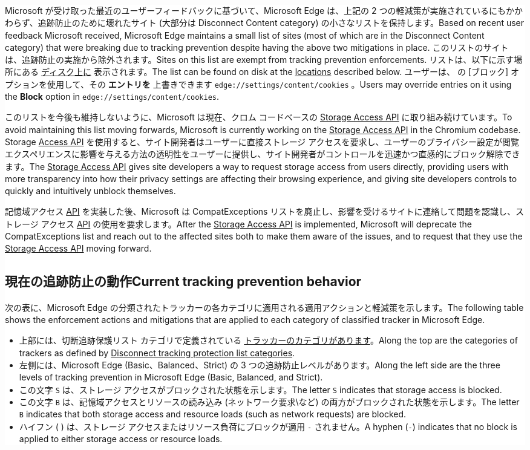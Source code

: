 <span data-ttu-id="f8982-167">Microsoft が受け取った最近のユーザーフィードバックに基づいて、Microsoft Edge は、上記の 2 つの軽減策が実施されているにもかかわらず、追跡防止のために壊れたサイト \(大部分は Disconnect Content category\) の小さなリストを保持します。</span><span class="sxs-lookup"><span data-stu-id="f8982-167">Based on recent user feedback Microsoft received, Microsoft Edge maintains a small list of sites \(most of which are in the Disconnect Content category\) that were breaking due to tracking prevention despite having the above two mitigations in place.</span></span> <span data-ttu-id="f8982-168">このリストのサイトは、追跡防止の実施から除外されます。</span><span class="sxs-lookup"><span data-stu-id="f8982-168">Sites on this list are exempt from tracking prevention enforcements.</span></span>  <span data-ttu-id="f8982-169">リストは、以下に示す場所にある [ディスク上に](#determining-whetherhow-a-particular-url-is-classified) 表示されます。</span><span class="sxs-lookup"><span data-stu-id="f8982-169">The list can be found on disk at the [locations](#determining-whetherhow-a-particular-url-is-classified) described below.</span></span>  <span data-ttu-id="f8982-170">ユーザーは、 の [ブロック] オプションを使用して、その **エントリを** 上書きできます `edge://settings/content/cookies` 。</span><span class="sxs-lookup"><span data-stu-id="f8982-170">Users may override entries on it using the **Block** option in `edge://settings/content/cookies`.</span></span>

<span data-ttu-id="f8982-171">このリストを今後も維持しないように、Microsoft は現在、クロム コードベースの [Storage Access API][GitHubMsExplainersStorageAccessApi] に取り組み続けています。</span><span class="sxs-lookup"><span data-stu-id="f8982-171">To avoid maintaining this list moving forwards, Microsoft is currently working on the [Storage Access API][GitHubMsExplainersStorageAccessApi] in the Chromium codebase.</span></span>  <span data-ttu-id="f8982-172">Storage [Access API][GitHubMsExplainersStorageAccessApi] を使用すると、サイト開発者はユーザーに直接ストレージ アクセスを要求し、ユーザーのプライバシー設定が閲覧エクスペリエンスに影響を与える方法の透明性をユーザーに提供し、サイト開発者がコントロールを迅速かつ直感的にブロック解除できます。</span><span class="sxs-lookup"><span data-stu-id="f8982-172">The [Storage Access API][GitHubMsExplainersStorageAccessApi] gives site developers a way to request storage access from users directly, providing users with more transparency into how their privacy settings are affecting their browsing experience, and giving site developers controls to quickly and intuitively unblock themselves.</span></span>

<span data-ttu-id="f8982-173">記憶域アクセス [API][GitHubMsExplainersStorageAccessApi] を実装した後、Microsoft は CompatExceptions リストを廃止し、影響を受けるサイトに連絡して問題を認識し、ストレージ アクセス [API][GitHubMsExplainersStorageAccessApi] の使用を要求します。</span><span class="sxs-lookup"><span data-stu-id="f8982-173">After the [Storage Access API][GitHubMsExplainersStorageAccessApi] is implemented, Microsoft will deprecate the CompatExceptions list and reach out to the affected sites both to make them aware of the issues, and to request that they use the [Storage Access API][GitHubMsExplainersStorageAccessApi] moving forward.</span></span>  

## <a name="current-tracking-prevention-behavior"></a><span data-ttu-id="f8982-174">現在の追跡防止の動作</span><span class="sxs-lookup"><span data-stu-id="f8982-174">Current tracking prevention behavior</span></span>  

<span data-ttu-id="f8982-175">次の表に、Microsoft Edge の分類されたトラッカーの各カテゴリに適用される適用アクションと軽減策を示します。</span><span class="sxs-lookup"><span data-stu-id="f8982-175">The following table shows the enforcement actions and mitigations that are applied to each category of classified tracker in Microsoft Edge.</span></span>  

*   <span data-ttu-id="f8982-176">上部には、切断追跡保護リスト カテゴリで定義されている [トラッカーのカテゴリがあります][GitHubDisconnectTrackingProtectionCategories]。</span><span class="sxs-lookup"><span data-stu-id="f8982-176">Along the top are the categories of trackers as defined by [Disconnect tracking protection list categories][GitHubDisconnectTrackingProtectionCategories].</span></span>  
*   <span data-ttu-id="f8982-177">左側には、Microsoft Edge \(Basic、Balanced、Strict\) の 3 つの追跡防止レベルがあります。</span><span class="sxs-lookup"><span data-stu-id="f8982-177">Along the left side are the three levels of tracking prevention in Microsoft Edge \(Basic, Balanced, and Strict\).</span></span>  
*   <span data-ttu-id="f8982-178">この文字 `S` は、ストレージ アクセスがブロックされた状態を示します。</span><span class="sxs-lookup"><span data-stu-id="f8982-178">The letter `S` indicates that storage access is blocked.</span></span>  
*   <span data-ttu-id="f8982-179">この文字 `B` は、記憶域アクセスとリソースの読み込み \(ネットワーク要求\など) の両方がブロックされた状態を示します。</span><span class="sxs-lookup"><span data-stu-id="f8982-179">The letter `B` indicates that both storage access and resource loads \(such as network requests\) are blocked.</span></span>  
*   <span data-ttu-id="f8982-180">ハイフン \( \) は、ストレージ アクセスまたはリソース負荷にブロックが適用 `-` されません。</span><span class="sxs-lookup"><span data-stu-id="f8982-180">A hyphen \(`-`\) indicates that no block is applied to either storage access or resource loads.</span></span>  


[ImageThreeSettingsTrackingPrevention]: ./media/tracking-prevention-settings.png  
[ImageBlockedTrackersPageInfoFlyout]: ./media/page-info-flyout.png  
[MicrosoftEdgeBrowserPrivacyPromise]: https://microsoftedgewelcome.microsoft.com/privacy "プライバシー - Microsoft Edge"  
[ChromiumDesignDocsSiteEngagement]: https://www.chromium.org/developers/design-documents/site-engagement "サイトエンゲージメント - クロム プロジェクト"  
[DisconnectMain]: https://disconnect.me "切断"  
[GitHubDisconnectMeTrackingProtection]: https://github.com/disconnectme/disconnect-tracking-protection "disconnectme/disconnect-tracking-protection |Github"  
[GitHubDisconnectTrackingProtectionCategories]: https://github.com/disconnectme/disconnect-tracking-protection/blob/master/services.json "services.js- disconnectme/disconnect-tracking-protection |Github"  
[GitHubDisconnectMeTrackingProtectionEntitiesJson]: https://github.com/disconnectme/disconnect-tracking-protection/blob/master/entities.json "entities.js- disconnectme/disconnect-tracking-protection |Github"  
[GitHubMsExplainersStorageAccessApi]: https://github.com/MicrosoftEdge/MSEdgeExplainers/blob/master/StorageAccessAPI/explainer.md "ストレージ アクセス API Explainer - MSEdgeExplainers/StorageAccessAPI |GitHub"
